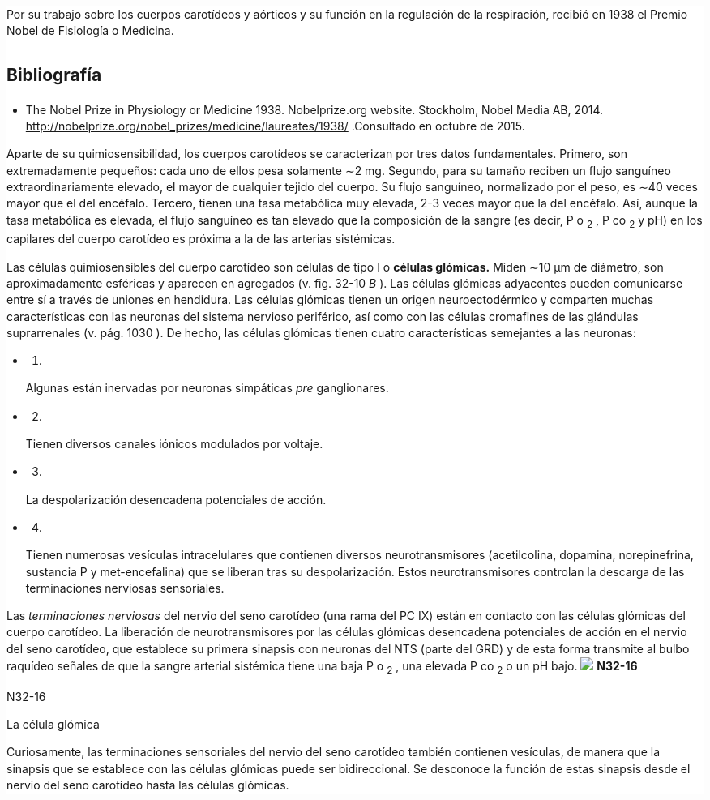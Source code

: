 Por su trabajo sobre los cuerpos carotídeos y aórticos y su función en la regulación de la respiración, recibió en 1938 el Premio Nobel de Fisiología o Medicina.

## Bibliografía

-   The Nobel Prize in Physiology or Medicine 1938. Nobelprize.org website. Stockholm, Nobel Media AB, 2014. http://nobelprize.org/nobel_prizes/medicine/laureates/1938/ .Consultado en octubre de 2015.

Aparte de su quimiosensibilidad, los cuerpos carotídeos se caracterizan por tres datos fundamentales. Primero, son extremadamente pequeños: cada uno de ellos pesa solamente ∼2 mg. Segundo, para su tamaño reciben un flujo sanguíneo extraordinariamente elevado, el mayor de cualquier tejido del cuerpo. Su flujo sanguíneo, normalizado por el peso, es ∼40 veces mayor que el del encéfalo. Tercero, tienen una tasa metabólica muy elevada, 2-3 veces mayor que la del encéfalo. Así, aunque la tasa metabólica es elevada, el flujo sanguíneo es tan elevado que la composición de la sangre (es decir, P o <sub> 2</sub> , P co <sub> 2</sub> y pH) en los capilares del cuerpo carotídeo es próxima a la de las arterias sistémicas.

Las células quimiosensibles del cuerpo carotídeo son células de tipo I o **células glómicas.** Miden ∼10 μm de diámetro, son aproximadamente esféricas y aparecen en agregados (v. fig. 32-10 _B_ ). Las células glómicas adyacentes pueden comunicarse entre sí a través de uniones en hendidura. Las células glómicas tienen un origen neuroectodérmico y comparten muchas características con las neuronas del sistema nervioso periférico, así como con las células cromafines de las glándulas suprarrenales (v. pág. 1030 ). De hecho, las células glómicas tienen cuatro características semejantes a las neuronas:

-   1.
    
    Algunas están inervadas por neuronas simpáticas _pre_ ganglionares.
    
-   2.
    
    Tienen diversos canales iónicos modulados por voltaje.
    
-   3.
    
    La despolarización desencadena potenciales de acción.
    
-   4.
    
    Tienen numerosas vesículas intracelulares que contienen diversos neurotransmisores (acetilcolina, dopamina, norepinefrina, sustancia P y met-encefalina) que se liberan tras su despolarización. Estos neurotransmisores controlan la descarga de las terminaciones nerviosas sensoriales.
    

Las _terminaciones nerviosas_ del nervio del seno carotídeo (una rama del PC IX) están en contacto con las células glómicas del cuerpo carotídeo. La liberación de neurotransmisores por las células glómicas desencadena potenciales de acción en el nervio del seno carotídeo, que establece su primera sinapsis con neuronas del NTS (parte del GRD) y de esta forma transmite al bulbo raquídeo señales de que la sangre arterial sistémica tiene una baja P o <sub> 2</sub> , una elevada P co <sub> 2</sub> o un pH bajo. ![](https://www.clinicalkey.com/student/api/content/inline-image?eid=3-s2.0-B9788491131250000326&path=C20160024348/B9788491131250000326/u32-101-9788491131250.jpg) **N32-16**

N32-16

La célula glómica

Curiosamente, las terminaciones sensoriales del nervio del seno carotídeo también contienen vesículas, de manera que la sinapsis que se establece con las células glómicas puede ser bidireccional. Se desconoce la función de estas sinapsis desde el nervio del seno carotídeo hasta las células glómicas.
